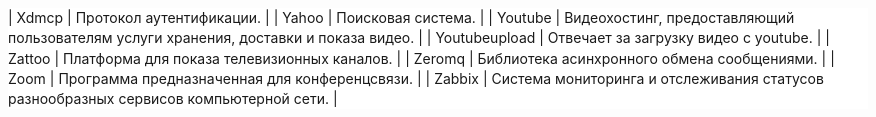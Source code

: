 | Xdmcp                                                       | Протокол аутентификации.                                                                                                                                                                                                                          |
| Yahoo                                                       | Поисковая система.                                                                                                                                                                                                                                |
| Youtube                                                     | Видеохостинг, предоставляющий пользователям услуги хранения, доставки и показа видео.                                                                                                                                                             |
| Youtubeupload                                               | Отвечает за загрузку видео с youtube.                                                                                                                                                                                                             |
| Zattoo                                                      | Платформа для показа телевизионных каналов.                                                                                                                                                                                                       |
| Zeromq                                                      | Библиотека асинхронного обмена сообщениями.                                                                                                                                                                                                       |
| Zoom                                                        | Программа предназначенная для конференцсвязи.                                                                                                                                                                                                     |
| Zabbix                                                      | Система мониторинга и отслеживания статусов разнообразных сервисов компьютерной сети.                                                                                                                                                             |
